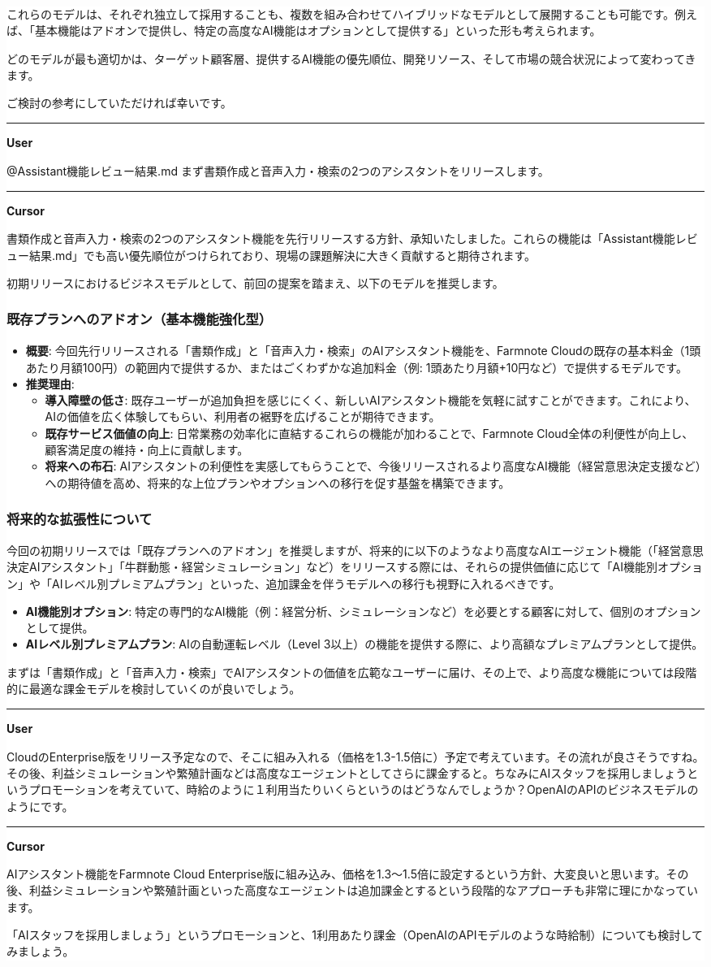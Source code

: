 これらのモデルは、それぞれ独立して採用することも、複数を組み合わせてハイブリッドなモデルとして展開することも可能です。例えば、「基本機能はアドオンで提供し、特定の高度なAI機能はオプションとして提供する」といった形も考えられます。

どのモデルが最も適切かは、ターゲット顧客層、提供するAI機能の優先順位、開発リソース、そして市場の競合状況によって変わってきます。

ご検討の参考にしていただければ幸いです。

---

**User**

@Assistant機能レビュー結果.md まず書類作成と音声入力・検索の2つのアシスタントをリリースします。

---

**Cursor**

書類作成と音声入力・検索の2つのアシスタント機能を先行リリースする方針、承知いたしました。これらの機能は「Assistant機能レビュー結果.md」でも高い優先順位がつけられており、現場の課題解決に大きく貢献すると期待されます。

初期リリースにおけるビジネスモデルとして、前回の提案を踏まえ、以下のモデルを推奨します。

### 既存プランへのアドオン（基本機能強化型）

*   **概要**: 今回先行リリースされる「書類作成」と「音声入力・検索」のAIアシスタント機能を、Farmnote Cloudの既存の基本料金（1頭あたり月額100円）の範囲内で提供するか、またはごくわずかな追加料金（例: 1頭あたり月額+10円など）で提供するモデルです。
*   **推奨理由**:
    *   **導入障壁の低さ**: 既存ユーザーが追加負担を感じにくく、新しいAIアシスタント機能を気軽に試すことができます。これにより、AIの価値を広く体験してもらい、利用者の裾野を広げることが期待できます。
    *   **既存サービス価値の向上**: 日常業務の効率化に直結するこれらの機能が加わることで、Farmnote Cloud全体の利便性が向上し、顧客満足度の維持・向上に貢献します。
    *   **将来への布石**: AIアシスタントの利便性を実感してもらうことで、今後リリースされるより高度なAI機能（経営意思決定支援など）への期待値を高め、将来的な上位プランやオプションへの移行を促す基盤を構築できます。

### 将来的な拡張性について

今回の初期リリースでは「既存プランへのアドオン」を推奨しますが、将来的に以下のようなより高度なAIエージェント機能（「経営意思決定AIアシスタント」「牛群動態・経営シミュレーション」など）をリリースする際には、それらの提供価値に応じて「AI機能別オプション」や「AIレベル別プレミアムプラン」といった、追加課金を伴うモデルへの移行も視野に入れるべきです。

*   **AI機能別オプション**: 特定の専門的なAI機能（例：経営分析、シミュレーションなど）を必要とする顧客に対して、個別のオプションとして提供。
*   **AIレベル別プレミアムプラン**: AIの自動運転レベル（Level 3以上）の機能を提供する際に、より高額なプレミアムプランとして提供。

まずは「書類作成」と「音声入力・検索」でAIアシスタントの価値を広範なユーザーに届け、その上で、より高度な機能については段階的に最適な課金モデルを検討していくのが良いでしょう。

---

**User**

CloudのEnterprise版をリリース予定なので、そこに組み入れる（価格を1.3-1.5倍に）予定で考えています。その流れが良さそうですね。その後、利益シミュレーションや繁殖計画などは高度なエージェントとしてさらに課金すると。ちなみにAIスタッフを採用しましょうというプロモーションを考えていて、時給のように１利用当たりいくらというのはどうなんでしょうか？OpenAIのAPIのビジネスモデルのようにです。

---

**Cursor**

AIアシスタント機能をFarmnote Cloud Enterprise版に組み込み、価格を1.3〜1.5倍に設定するという方針、大変良いと思います。その後、利益シミュレーションや繁殖計画といった高度なエージェントは追加課金とするという段階的なアプローチも非常に理にかなっています。

「AIスタッフを採用しましょう」というプロモーションと、1利用あたり課金（OpenAIのAPIモデルのような時給制）についても検討してみましょう。
